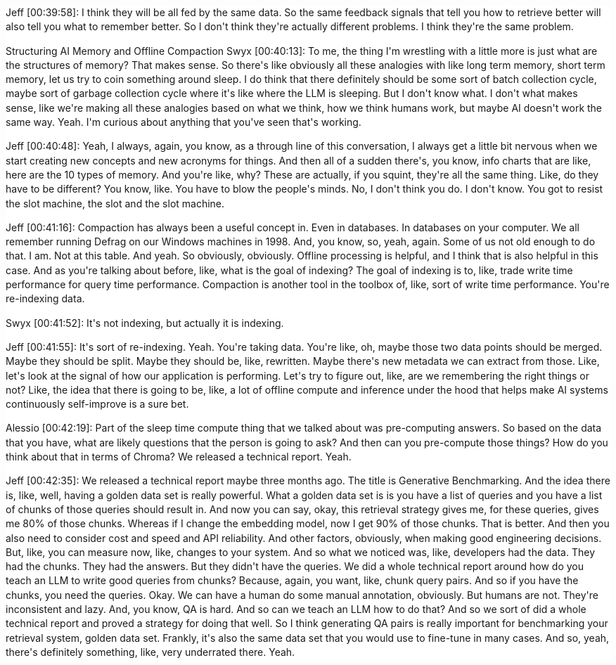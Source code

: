 Jeff [00:39:58]: I think they will be all fed by the same data. So the same feedback signals that tell you how to retrieve better will also tell you what to remember better. So I don't think they're actually different problems. I think they're the same problem.

Structuring AI Memory and Offline Compaction
Swyx [00:40:13]: To me, the thing I'm wrestling with a little more is just what are the structures of memory? That makes sense. So there's like obviously all these analogies with like long term memory, short term memory, let us try to coin something around sleep. I do think that there definitely should be some sort of batch collection cycle, maybe sort of garbage collection cycle where it's like where the LLM is sleeping. But I don't know what. I don't what makes sense, like we're making all these analogies based on what we think, how we think humans work, but maybe AI doesn't work the same way. Yeah. I'm curious about anything that you've seen that's working.

Jeff [00:40:48]: Yeah, I always, again, you know, as a through line of this conversation, I always get a little bit nervous when we start creating new concepts and new acronyms for things. And then all of a sudden there's, you know, info charts that are like, here are the 10 types of memory. And you're like, why? These are actually, if you squint, they're all the same thing. Like, do they have to be different? You know, like. You have to blow the people's minds. No, I don't think you do. I don't know. You got to resist the slot machine, the slot and the slot machine.

Jeff [00:41:16]: Compaction has always been a useful concept in. Even in databases. In databases on your computer. We all remember running Defrag on our Windows machines in 1998. And, you know, so, yeah, again. Some of us not old enough to do that. I am. Not at this table. And yeah. So obviously, obviously. Offline processing is helpful, and I think that is also helpful in this case. And as you're talking about before, like, what is the goal of indexing? The goal of indexing is to, like, trade write time performance for query time performance. Compaction is another tool in the toolbox of, like, sort of write time performance. You're re-indexing data.

Swyx [00:41:52]: It's not indexing, but actually it is indexing.

Jeff [00:41:55]: It's sort of re-indexing. Yeah. You're taking data. You're like, oh, maybe those two data points should be merged. Maybe they should be split. Maybe they should be, like, rewritten. Maybe there's new metadata we can extract from those. Like, let's look at the signal of how our application is performing. Let's try to figure out, like, are we remembering the right things or not? Like, the idea that there is going to be, like, a lot of offline compute and inference under the hood that helps make AI systems continuously self-improve is a sure bet.

Alessio [00:42:19]: Part of the sleep time compute thing that we talked about was pre-computing answers. So based on the data that you have, what are likely questions that the person is going to ask? And then can you pre-compute those things? How do you think about that in terms of Chroma? We released a technical report. Yeah.

Jeff [00:42:35]: We released a technical report maybe three months ago. The title is Generative Benchmarking. And the idea there is, like, well, having a golden data set is really powerful. What a golden data set is is you have a list of queries and you have a list of chunks of those queries should result in. And now you can say, okay, this retrieval strategy gives me, for these queries, gives me 80% of those chunks. Whereas if I change the embedding model, now I get 90% of those chunks. That is better. And then you also need to consider cost and speed and API reliability. And other factors, obviously, when making good engineering decisions. But, like, you can measure now, like, changes to your system. And so what we noticed was, like, developers had the data. They had the chunks. They had the answers. But they didn't have the queries. We did a whole technical report around how do you teach an LLM to write good queries from chunks? Because, again, you want, like, chunk query pairs. And so if you have the chunks, you need the queries. Okay. We can have a human do some manual annotation, obviously. But humans are not. They're inconsistent and lazy. And, you know, QA is hard. And so can we teach an LLM how to do that? And so we sort of did a whole technical report and proved a strategy for doing that well. So I think generating QA pairs is really important for benchmarking your retrieval system, golden data set. Frankly, it's also the same data set that you would use to fine-tune in many cases. And so, yeah, there's definitely something, like, very underrated there. Yeah.
